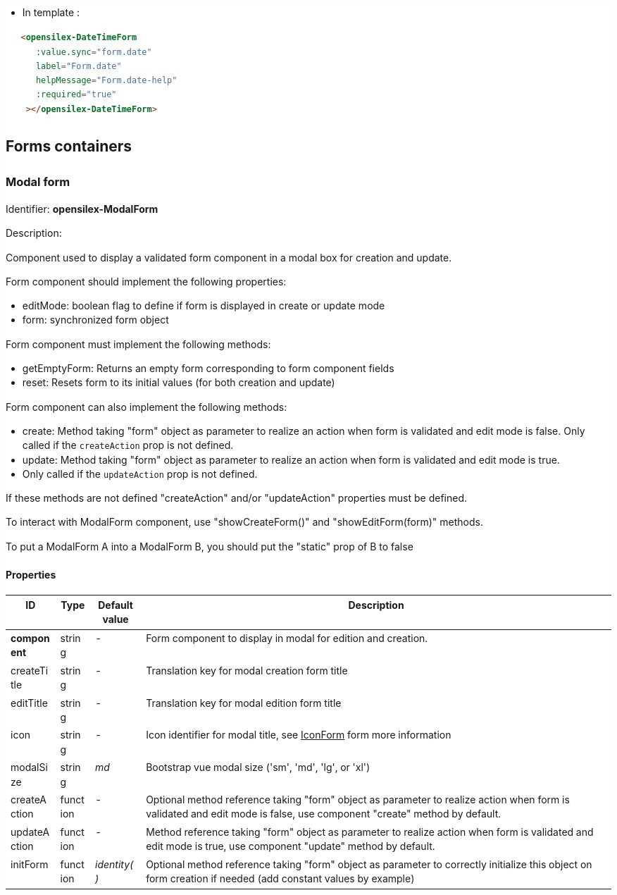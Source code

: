 * In template :
  
```html
   <opensilex-DateTimeForm
      :value.sync="form.date"
      label="Form.date"
      helpMessage="Form.date-help"
      :required="true"
    ></opensilex-DateTimeForm>
```


## Forms containers

### Modal form

Identifier: **opensilex-ModalForm**

Description: 

Component used to display a validated form component in a modal box for creation and update.

Form component should implement the following properties:

- editMode: boolean flag to define if form is displayed in create or update mode
- form: synchronized form object

Form component must implement the following methods:

- getEmptyForm: Returns an empty form corresponding to form component fields
- reset: Resets form to its initial values (for both creation and update)

Form component can also implement the following methods:

- create: Method taking "form" object as parameter to realize an action when form is validated and edit mode is false.
  Only called if the `createAction` prop is not defined.
- update: Method taking "form" object as parameter to realize an action when form is validated and edit mode is true.
- Only called if the `updateAction` prop is not defined.

If these methods are not defined "createAction" and/or "updateAction" properties must be defined.

To interact with ModalForm component, use "showCreateForm()" and "showEditForm(form)" methods.

To put a ModalForm A into a ModalForm B, you should put the "static" prop of B to false 

#### Properties

| ID            | Type     | Default value | Description                                                                                                                                                            |
|---------------|----------|---------------|------------------------------------------------------------------------------------------------------------------------------------------------------------------------|
| **component** | string   | *-*           | Form component to display in modal for edition and creation.                                                                                                           |
| createTitle   | string   | *-*           | Translation key for modal creation form title                                                                                                                          |
| editTitle     | string   | *-*           | Translation key for modal edition form title                                                                                                                           |
| icon          | string   | *-*           | Icon identifier for modal title, see [IconForm](#Icons) form more information                                                                                          |
| modalSize     | string   | *md*          | Bootstrap vue modal size ('sm', 'md', 'lg', or 'xl')                                                                                                                   |
| createAction  | function | *-*           | Optional method reference taking "form" object as parameter to realize action when form is validated and edit mode is false, use component "create" method by default. |
| updateAction  | function | *-*           | Method reference taking "form" object as parameter to realize action when form is validated and edit mode is true, use component "update" method by default.           |
| initForm      | function | *identity()*  | Optional method reference taking "form" object as parameter to correctly initialize this object on form creation if needed (add constant values by example)            |
